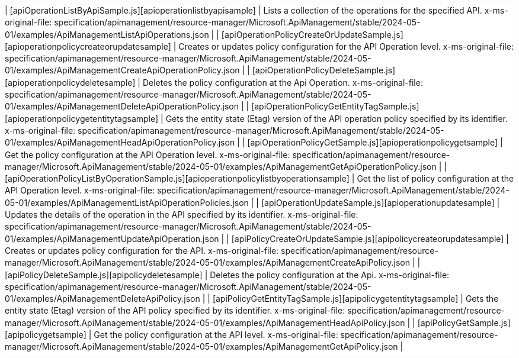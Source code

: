 | [apiOperationListByApiSample.js][apioperationlistbyapisample]                                                                 | Lists a collection of the operations for the specified API. x-ms-original-file: specification/apimanagement/resource-manager/Microsoft.ApiManagement/stable/2024-05-01/examples/ApiManagementListApiOperations.json                                                                                                                                                                                                  |
| [apiOperationPolicyCreateOrUpdateSample.js][apioperationpolicycreateorupdatesample]                                           | Creates or updates policy configuration for the API Operation level. x-ms-original-file: specification/apimanagement/resource-manager/Microsoft.ApiManagement/stable/2024-05-01/examples/ApiManagementCreateApiOperationPolicy.json                                                                                                                                                                                  |
| [apiOperationPolicyDeleteSample.js][apioperationpolicydeletesample]                                                           | Deletes the policy configuration at the Api Operation. x-ms-original-file: specification/apimanagement/resource-manager/Microsoft.ApiManagement/stable/2024-05-01/examples/ApiManagementDeleteApiOperationPolicy.json                                                                                                                                                                                                |
| [apiOperationPolicyGetEntityTagSample.js][apioperationpolicygetentitytagsample]                                               | Gets the entity state (Etag) version of the API operation policy specified by its identifier. x-ms-original-file: specification/apimanagement/resource-manager/Microsoft.ApiManagement/stable/2024-05-01/examples/ApiManagementHeadApiOperationPolicy.json                                                                                                                                                           |
| [apiOperationPolicyGetSample.js][apioperationpolicygetsample]                                                                 | Get the policy configuration at the API Operation level. x-ms-original-file: specification/apimanagement/resource-manager/Microsoft.ApiManagement/stable/2024-05-01/examples/ApiManagementGetApiOperationPolicy.json                                                                                                                                                                                                 |
| [apiOperationPolicyListByOperationSample.js][apioperationpolicylistbyoperationsample]                                         | Get the list of policy configuration at the API Operation level. x-ms-original-file: specification/apimanagement/resource-manager/Microsoft.ApiManagement/stable/2024-05-01/examples/ApiManagementListApiOperationPolicies.json                                                                                                                                                                                      |
| [apiOperationUpdateSample.js][apioperationupdatesample]                                                                       | Updates the details of the operation in the API specified by its identifier. x-ms-original-file: specification/apimanagement/resource-manager/Microsoft.ApiManagement/stable/2024-05-01/examples/ApiManagementUpdateApiOperation.json                                                                                                                                                                                |
| [apiPolicyCreateOrUpdateSample.js][apipolicycreateorupdatesample]                                                             | Creates or updates policy configuration for the API. x-ms-original-file: specification/apimanagement/resource-manager/Microsoft.ApiManagement/stable/2024-05-01/examples/ApiManagementCreateApiPolicy.json                                                                                                                                                                                                           |
| [apiPolicyDeleteSample.js][apipolicydeletesample]                                                                             | Deletes the policy configuration at the Api. x-ms-original-file: specification/apimanagement/resource-manager/Microsoft.ApiManagement/stable/2024-05-01/examples/ApiManagementDeleteApiPolicy.json                                                                                                                                                                                                                   |
| [apiPolicyGetEntityTagSample.js][apipolicygetentitytagsample]                                                                 | Gets the entity state (Etag) version of the API policy specified by its identifier. x-ms-original-file: specification/apimanagement/resource-manager/Microsoft.ApiManagement/stable/2024-05-01/examples/ApiManagementHeadApiPolicy.json                                                                                                                                                                              |
| [apiPolicyGetSample.js][apipolicygetsample]                                                                                   | Get the policy configuration at the API level. x-ms-original-file: specification/apimanagement/resource-manager/Microsoft.ApiManagement/stable/2024-05-01/examples/ApiManagementGetApiPolicy.json                                                                                                                                                                                                                    |